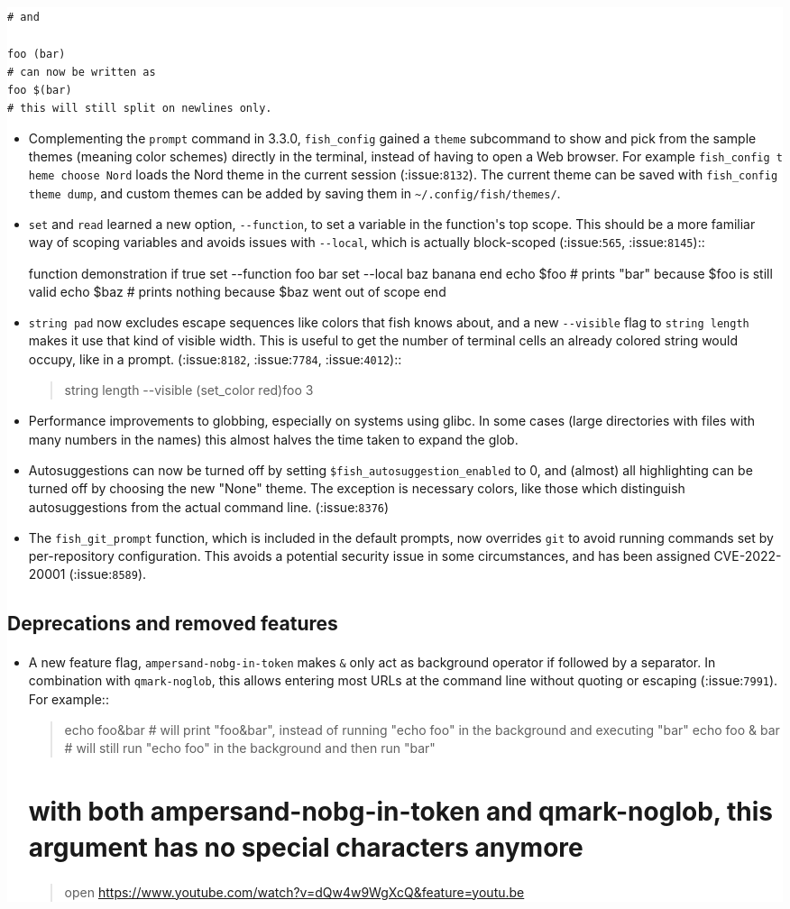     # and

    foo (bar)
    # can now be written as
    foo $(bar)
    # this will still split on newlines only.

- Complementing the ``prompt`` command in 3.3.0, ``fish_config`` gained a ``theme`` subcommand to show and pick from the sample themes (meaning color schemes) directly in the terminal, instead of having to open a Web browser. For example ``fish_config theme choose Nord`` loads the Nord theme in the current session (:issue:`8132`). The current theme can be saved with ``fish_config theme dump``, and custom themes can be added by saving them in ``~/.config/fish/themes/``.
- ``set`` and ``read`` learned a new option, ``--function``, to set a variable in the function's top scope. This should be a more familiar way of scoping variables and avoids issues with ``--local``, which is actually block-scoped (:issue:`565`, :issue:`8145`)::

    function demonstration
        if true
            set --function foo bar
            set --local baz banana
        end
        echo $foo # prints "bar" because $foo is still valid
        echo $baz # prints nothing because $baz went out of scope
    end

- ``string pad`` now excludes escape sequences like colors that fish knows about, and a new ``--visible`` flag to ``string length`` makes it use that kind of visible width. This is useful to get the number of terminal cells an already colored string would occupy, like in a prompt. (:issue:`8182`, :issue:`7784`, :issue:`4012`)::

    > string length --visible (set_color red)foo
    3

- Performance improvements to globbing, especially on systems using glibc. In some cases (large directories with files with many numbers in the names) this almost halves the time taken to expand the glob.
- Autosuggestions can now be turned off by setting ``$fish_autosuggestion_enabled`` to 0, and (almost) all highlighting can be turned off by choosing the new "None" theme. The exception is necessary colors, like those which distinguish autosuggestions from the actual command line. (:issue:`8376`)
- The ``fish_git_prompt`` function, which is included in the default prompts, now overrides ``git`` to avoid running  commands set by per-repository configuration. This avoids a potential security issue in some circumstances, and has been assigned CVE-2022-20001 (:issue:`8589`).

Deprecations and removed features
---------------------------------
- A new feature flag, ``ampersand-nobg-in-token`` makes ``&`` only act as background operator if followed by a separator. In combination with ``qmark-noglob``, this allows entering most URLs at the command line without quoting or escaping (:issue:`7991`). For example::

    > echo foo&bar # will print "foo&bar", instead of running "echo foo" in the background and executing "bar"
    > echo foo & bar # will still run "echo foo" in the background and then run "bar"
    # with both ampersand-nobg-in-token and qmark-noglob, this argument has no special characters anymore
    > open https://www.youtube.com/watch?v=dQw4w9WgXcQ&feature=youtu.be
